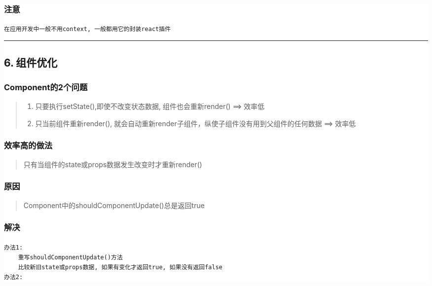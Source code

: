 ### 注意

	在应用开发中一般不用context, 一般都用它的封装react插件



<hr/>


## 6. 组件优化

### Component的2个问题 

> 1. 只要执行setState(),即使不改变状态数据, 组件也会重新render() ==> 效率低
>
> 2. 只当前组件重新render(), 就会自动重新render子组件，纵使子组件没有用到父组件的任何数据 ==> 效率低

### 效率高的做法

>  只有当组件的state或props数据发生改变时才重新render()

### 原因

>  Component中的shouldComponentUpdate()总是返回true

### 解决

	办法1: 
		重写shouldComponentUpdate()方法
		比较新旧state或props数据, 如果有变化才返回true, 如果没有返回false
	办法2:  
